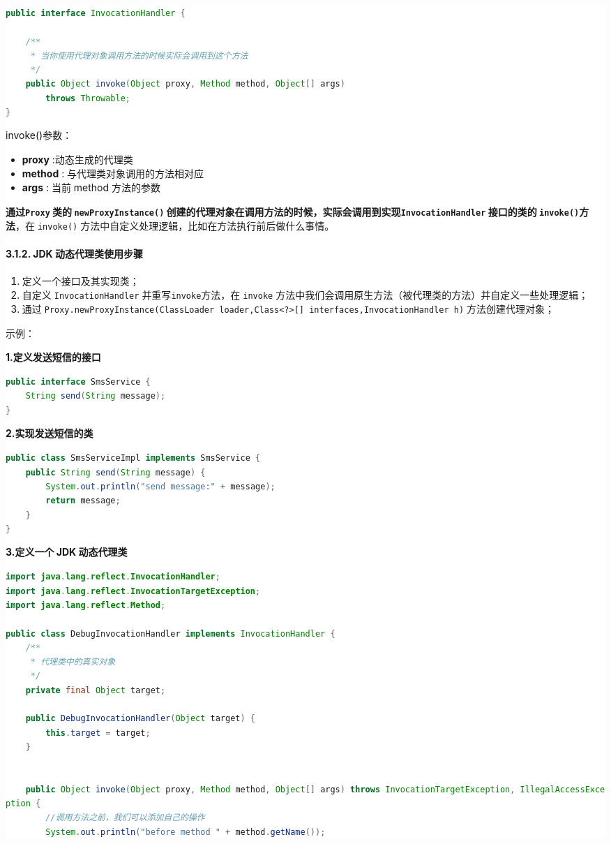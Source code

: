 ```java
public interface InvocationHandler {

    /**
     * 当你使用代理对象调用方法的时候实际会调用到这个方法
     */
    public Object invoke(Object proxy, Method method, Object[] args)
        throws Throwable;
}
```

invoke()参数：

- **proxy** :动态生成的代理类
- **method** : 与代理类对象调用的方法相对应
- **args** : 当前 method 方法的参数

**通过`Proxy` 类的 `newProxyInstance()` 创建的代理对象在调用方法的时候，实际会调用到实现`InvocationHandler` 接口的类的 `invoke()`方法**，在 `invoke()` 方法中自定义处理逻辑，比如在方法执行前后做什么事情。

#### 3.1.2. JDK 动态代理类使用步骤

1. 定义一个接口及其实现类；
2. 自定义 `InvocationHandler` 并重写`invoke`方法，在 `invoke` 方法中我们会调用原生方法（被代理类的方法）并自定义一些处理逻辑；
3. 通过 `Proxy.newProxyInstance(ClassLoader loader,Class<?>[] interfaces,InvocationHandler h)` 方法创建代理对象；

示例：

**1.定义发送短信的接口**

```java
public interface SmsService {
    String send(String message);
}
```

**2.实现发送短信的类**

```java
public class SmsServiceImpl implements SmsService {
    public String send(String message) {
        System.out.println("send message:" + message);
        return message;
    }
}
```

**3.定义一个 JDK 动态代理类**

```java
import java.lang.reflect.InvocationHandler;
import java.lang.reflect.InvocationTargetException;
import java.lang.reflect.Method;

public class DebugInvocationHandler implements InvocationHandler {
    /**
     * 代理类中的真实对象
     */
    private final Object target;

    public DebugInvocationHandler(Object target) {
        this.target = target;
    }


    public Object invoke(Object proxy, Method method, Object[] args) throws InvocationTargetException, IllegalAccessException {
        //调用方法之前，我们可以添加自己的操作
        System.out.println("before method " + method.getName());
```